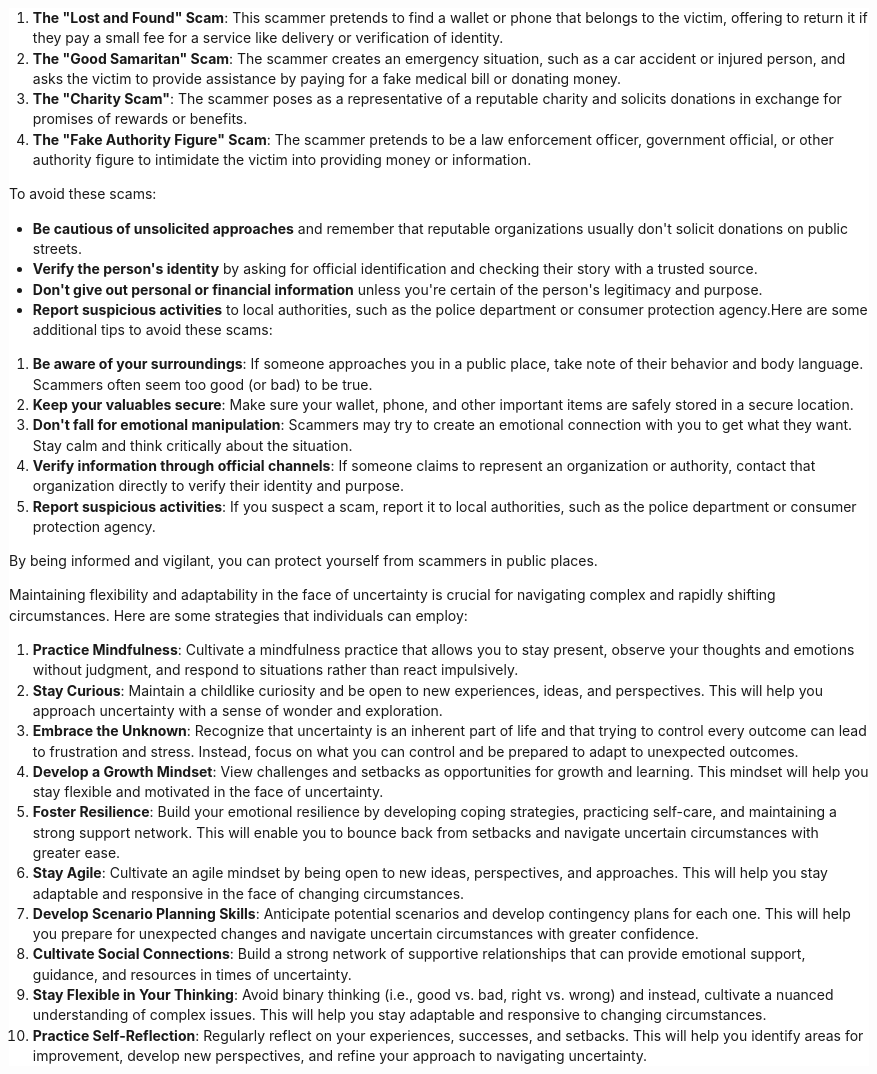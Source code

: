 1.  **The "Lost and Found" Scam**: This scammer pretends to find a wallet or phone that belongs to the victim, offering to return it if they pay a small fee for a service like delivery or verification of identity.
2.  **The "Good Samaritan" Scam**: The scammer creates an emergency situation, such as a car accident or injured person, and asks the victim to provide assistance by paying for a fake medical bill or donating money.
3.  **The "Charity Scam"**: The scammer poses as a representative of a reputable charity and solicits donations in exchange for promises of rewards or benefits.
4.  **The "Fake Authority Figure" Scam**: The scammer pretends to be a law enforcement officer, government official, or other authority figure to intimidate the victim into providing money or information.

To avoid these scams:

*   **Be cautious of unsolicited approaches** and remember that reputable organizations usually don't solicit donations on public streets.
*   **Verify the person's identity** by asking for official identification and checking their story with a trusted source.
*   **Don't give out personal or financial information** unless you're certain of the person's legitimacy and purpose.
*   **Report suspicious activities** to local authorities, such as the police department or consumer protection agency.<start>Here are some additional tips to avoid these scams:

1.  **Be aware of your surroundings**: If someone approaches you in a public place, take note of their behavior and body language. Scammers often seem too good (or bad) to be true.
2.  **Keep your valuables secure**: Make sure your wallet, phone, and other important items are safely stored in a secure location.
3.  **Don't fall for emotional manipulation**: Scammers may try to create an emotional connection with you to get what they want. Stay calm and think critically about the situation.
4.  **Verify information through official channels**: If someone claims to represent an organization or authority, contact that organization directly to verify their identity and purpose.
5.  **Report suspicious activities**: If you suspect a scam, report it to local authorities, such as the police department or consumer protection agency.

By being informed and vigilant, you can protect yourself from scammers in public places.<end>

Maintaining flexibility and adaptability in the face of uncertainty is crucial for navigating complex and rapidly shifting circumstances. Here are some strategies that individuals can employ:

1. **Practice Mindfulness**: Cultivate a mindfulness practice that allows you to stay present, observe your thoughts and emotions without judgment, and respond to situations rather than react impulsively.
2. **Stay Curious**: Maintain a childlike curiosity and be open to new experiences, ideas, and perspectives. This will help you approach uncertainty with a sense of wonder and exploration.
3. **Embrace the Unknown**: Recognize that uncertainty is an inherent part of life and that trying to control every outcome can lead to frustration and stress. Instead, focus on what you can control and be prepared to adapt to unexpected outcomes.
4. **Develop a Growth Mindset**: View challenges and setbacks as opportunities for growth and learning. This mindset will help you stay flexible and motivated in the face of uncertainty.
5. **Foster Resilience**: Build your emotional resilience by developing coping strategies, practicing self-care, and maintaining a strong support network. This will enable you to bounce back from setbacks and navigate uncertain circumstances with greater ease.
6. **Stay Agile**: Cultivate an agile mindset by being open to new ideas, perspectives, and approaches. This will help you stay adaptable and responsive in the face of changing circumstances.
7. **Develop Scenario Planning Skills**: Anticipate potential scenarios and develop contingency plans for each one. This will help you prepare for unexpected changes and navigate uncertain circumstances with greater confidence.
8. **Cultivate Social Connections**: Build a strong network of supportive relationships that can provide emotional support, guidance, and resources in times of uncertainty.
9. **Stay Flexible in Your Thinking**: Avoid binary thinking (i.e., good vs. bad, right vs. wrong) and instead, cultivate a nuanced understanding of complex issues. This will help you stay adaptable and responsive to changing circumstances.
10. **Practice Self-Reflection**: Regularly reflect on your experiences, successes, and setbacks. This will help you identify areas for improvement, develop new perspectives, and refine your approach to navigating uncertainty.
